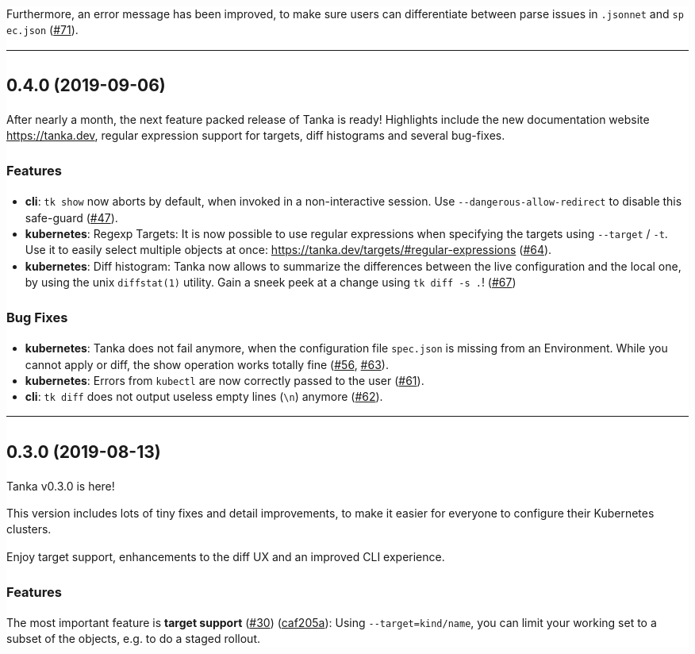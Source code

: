 Furthermore, an error message has been improved, to make sure users can
differentiate between parse issues in `.jsonnet` and `spec.json`
([#71](https://github.com/grafana/tanka/pull/71)).

---

## 0.4.0 (2019-09-06)

After nearly a month, the next feature packed release of Tanka is ready!
Highlights include the new documentation website https://tanka.dev, regular
expression support for targets, diff histograms and several bug-fixes.

### Features

- **cli**: `tk show` now aborts by default, when invoked in a non-interactive
  session. Use `--dangerous-allow-redirect` to disable this safe-guard
  ([#47](https://github.com/grafana/tanka/issues/47)).
- **kubernetes**: Regexp Targets: It is now possible to use regular expressions
  when specifying the targets using `--target` / `-t`. Use it to easily select
  multiple objects at once: https://tanka.dev/targets/#regular-expressions
  ([#64](https://github.com/grafana/tanka/issues/64)).
- **kubernetes**: Diff histogram: Tanka now allows to summarize the differences
  between the live configuration and the local one, by using the unix
  `diffstat(1)` utility. Gain a sneek peek at a change using `tk diff -s .`!
  ([#67](https://github.com/grafana/tanka/issues/67))

### Bug Fixes

- **kubernetes**: Tanka does not fail anymore, when the configuration file
  `spec.json` is missing from an Environment. While you cannot apply or diff,
  the show operation works totally fine
  ([#56](https://github.com/grafana/tanka/issues/56),
  [#63](https://github.com/grafana/tanka/issues/63)).
- **kubernetes**: Errors from `kubectl` are now correctly passed to the user
  ([#61](https://github.com/grafana/tanka/issues/61)).
- **cli**: `tk diff` does not output useless empty lines (`\n`) anymore
  ([#62](https://github.com/grafana/tanka/issues/62)).

---

## 0.3.0 (2019-08-13)

Tanka v0.3.0 is here!

This version includes lots of tiny fixes and detail improvements, to make it easier for everyone to configure their Kubernetes clusters.

Enjoy target support, enhancements to the diff UX and an improved CLI experience.

### Features

The most important feature is **target support** ([#30](https://github.com/tbraack/tanka/issues/30)) ([caf205a](https://github.com/tbraack/tanka/commit/caf205a)): Using `--target=kind/name`, you can limit your working set to a subset of the objects, e.g. to do a staged rollout.
